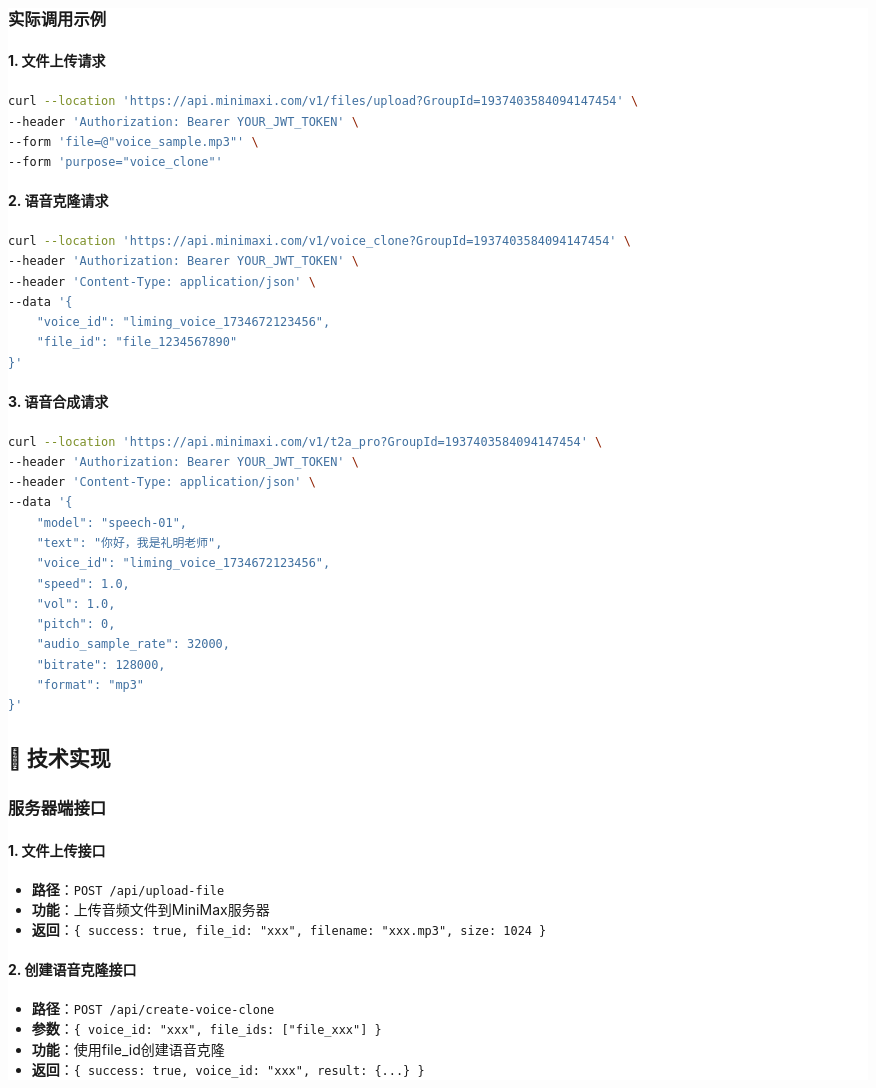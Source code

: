 ### 实际调用示例

#### 1. 文件上传请求
```bash
curl --location 'https://api.minimaxi.com/v1/files/upload?GroupId=1937403584094147454' \
--header 'Authorization: Bearer YOUR_JWT_TOKEN' \
--form 'file=@"voice_sample.mp3"' \
--form 'purpose="voice_clone"'
```

#### 2. 语音克隆请求
```bash
curl --location 'https://api.minimaxi.com/v1/voice_clone?GroupId=1937403584094147454' \
--header 'Authorization: Bearer YOUR_JWT_TOKEN' \
--header 'Content-Type: application/json' \
--data '{
    "voice_id": "liming_voice_1734672123456",
    "file_id": "file_1234567890"
}'
```

#### 3. 语音合成请求
```bash
curl --location 'https://api.minimaxi.com/v1/t2a_pro?GroupId=1937403584094147454' \
--header 'Authorization: Bearer YOUR_JWT_TOKEN' \
--header 'Content-Type: application/json' \
--data '{
    "model": "speech-01",
    "text": "你好，我是礼明老师",
    "voice_id": "liming_voice_1734672123456",
    "speed": 1.0,
    "vol": 1.0,
    "pitch": 0,
    "audio_sample_rate": 32000,
    "bitrate": 128000,
    "format": "mp3"
}'
```

## 🔧 技术实现

### 服务器端接口

#### 1. 文件上传接口
- **路径**：`POST /api/upload-file`
- **功能**：上传音频文件到MiniMax服务器
- **返回**：`{ success: true, file_id: "xxx", filename: "xxx.mp3", size: 1024 }`

#### 2. 创建语音克隆接口
- **路径**：`POST /api/create-voice-clone`
- **参数**：`{ voice_id: "xxx", file_ids: ["file_xxx"] }`
- **功能**：使用file_id创建语音克隆
- **返回**：`{ success: true, voice_id: "xxx", result: {...} }`
